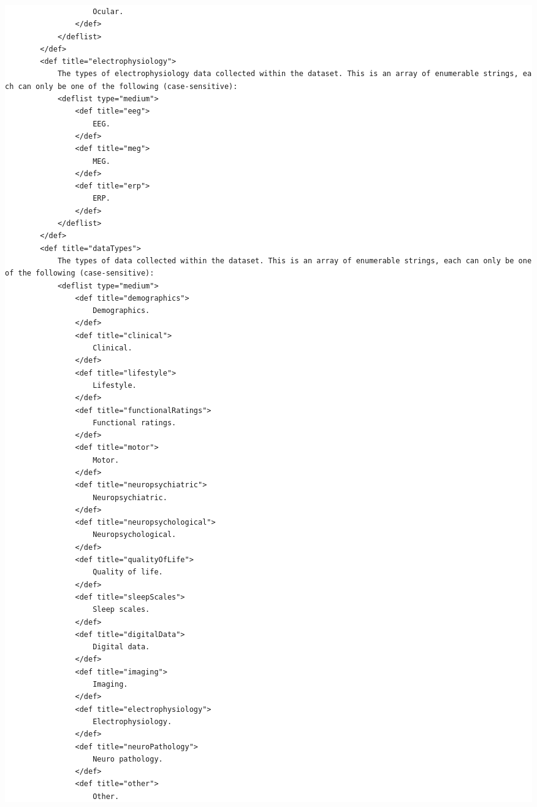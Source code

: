                         Ocular.
                    </def>
                </deflist>
            </def>
            <def title="electrophysiology">
                The types of electrophysiology data collected within the dataset. This is an array of enumerable strings, each can only be one of the following (case-sensitive):
                <deflist type="medium">
                    <def title="eeg">
                        EEG.
                    </def>
                    <def title="meg">
                        MEG.
                    </def>
                    <def title="erp">
                        ERP.
                    </def>
                </deflist>
            </def>
            <def title="dataTypes">
                The types of data collected within the dataset. This is an array of enumerable strings, each can only be one of the following (case-sensitive):
                <deflist type="medium">
                    <def title="demographics">
                        Demographics.
                    </def>
                    <def title="clinical">
                        Clinical.
                    </def>
                    <def title="lifestyle">
                        Lifestyle.
                    </def>
                    <def title="functionalRatings">
                        Functional ratings.
                    </def>
                    <def title="motor">
                        Motor.
                    </def>
                    <def title="neuropsychiatric">
                        Neuropsychiatric.
                    </def>
                    <def title="neuropsychological">
                        Neuropsychological.
                    </def>
                    <def title="qualityOfLife">
                        Quality of life.
                    </def>
                    <def title="sleepScales">
                        Sleep scales.
                    </def>
                    <def title="digitalData">
                        Digital data.
                    </def>
                    <def title="imaging">
                        Imaging.
                    </def>
                    <def title="electrophysiology">
                        Electrophysiology.
                    </def>
                    <def title="neuroPathology">
                        Neuro pathology.
                    </def>
                    <def title="other">
                        Other.